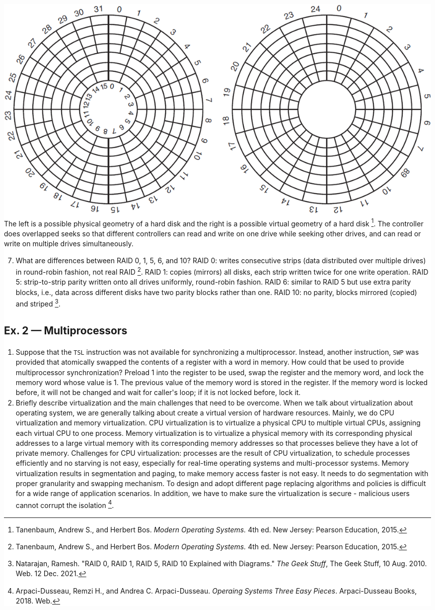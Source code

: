    ![1](1.png)
   The left is a possible physical geometry of a hard disk and the right is a possible virtual geometry of a hard disk [^1]. The controller does overlapped seeks so that different controllers can read and write on one drive while seeking other drives, and can read or write on multiple drives simultaneously.
   
7. What are differences between RAID 0, 1, 5, 6, and 10?
   RAID 0: writes consecutive strips (data distributed over multiple drives) in round-robin fashion, not real RAID [^1].
   RAID 1: copies (mirrors) all disks, each strip written twice for one write operation.
   RAID 5: strip-to-strip parity written onto all drives uniformly, round-robin fashion.
   RAID 6: similar to RAID 5 but use extra parity blocks, i.e., data across different disks have two parity blocks rather than one.
   RAID 10: no parity, blocks mirrored (copied) and striped [^3].

## Ex. 2 — Multiprocessors

1. Suppose that the `TSL` instruction was not available for synchronizing a multiprocessor. Instead, another instruction, `SWP` was provided that atomically swapped the contents of a register with a word in memory. How could that be used to provide multiprocessor synchronization?
   Preload 1 into the register to be used, swap the register and the memory word, and lock the memory word whose value is 1. The previous value of the memory word is stored in the register. If the memory word is locked before, it will not be changed and wait for caller's loop; if it is not locked before, lock it.
2. Briefly describe virtualization and the main challenges that need to be overcome.
   When we talk about virtualization about operating system, we are generally talking about create a virtual version of hardware resources. Mainly, we do CPU virtualization and memory virtualization. CPU virtualization is to virtualize a physical CPU to multiple virtual CPUs, assigning each virtual CPU to one process. Memory virtualization is to virtualize a physical memory with its corresponding physical addresses to a large virtual memory with its corresponding memory addresses so that processes believe they have a lot of private memory. Challenges for CPU virtualization: processes are the result of CPU virtualization, to schedule processes efficiently and no starving is not easy, especially for real-time operating systems and multi-processor systems. Memory virtualization results in segmentation and paging, to make memory access faster is not easy. It needs to do segmentation with proper granularity and swapping mechanism. To design and adopt different page replacing algorithms and policies is difficult for a wide range of application scenarios. In addition, we have to make sure the virtualization is secure - malicious users cannot corrupt the isolation [^4].

[^1]: Tanenbaum, Andrew S., and Herbert Bos. *Modern Operating Systems.* 4th ed. New Jersey: Pearson Education, 2015.
[^3]: Natarajan, Ramesh. "RAID 0, RAID 1, RAID 5, RAID 10 Explained with Diagrams." *The Geek Stuff*, The Geek Stuff, 10 Aug. 2010. Web. 12 Dec. 2021.
[^4]: Arpaci-Dusseau, Remzi H., and Andrea C. Arpaci-Dusseau. *Operaing Systems Three Easy Pieces*. Arpaci-Dusseau Books, 2018. Web.
[^5]: [43.6. Multi-Level Security (MLS) (mit.edu)](https://web.mit.edu/rhel-doc/5/RHEL-5-manual/Deployment_Guide-en-US/sec-mls-ov.html)
[^6]: Clinton, David. "Linux firewalls: What you need to know about iptables and firewalld." *opensource.com*, opensource.com, 18 Sep. 2021. Web. 12 Dec. 2021.
[^7]: Wikipedia contributors. "Iptables." *Wikipedia, The Free Encyclopedia*. Wikipedia, The Free Encyclopedia, 8 Sep. 2021. Web. 12 Dec. 2021.
[^8]: Eychenne, Herve. "iptables/ip6tables — administration tool for IPv4/IPv6 packet filtering and NAT." Linux Manual page.
[^9]: Netfilter contributors. "ebtables - Ethernet bridge frame table administration (nft-based)." Linux Manual page. 2011.
[^10]: Wikipedia contributors. "Arptables." *Wikipedia, The Free Encyclopedia*. Wikipedia, The Free Encyclopedia, 12 Jun. 2020. Web. 12 Dec. 2021.
[^11]: Fenlason, Jay. "arptables - administration tool for arp packet filtering." Linux Manual page.
[^12]: Wikipedia contributors. "Kernel panic." *Wikipedia, The Free Encyclopedia*. Wikipedia, The Free Encyclopedia, 11 Nov. 2021. Web. 12 Dec. 2021.
[^13]: Huynh, Phuoctai. "USE /PROC/SYSRQ-TRIGGER IN LINUX." *phuoctaihuynh.wordpress.com*, phuoctaihuynh.wordpress.com, Dec 5, 2019. Web.